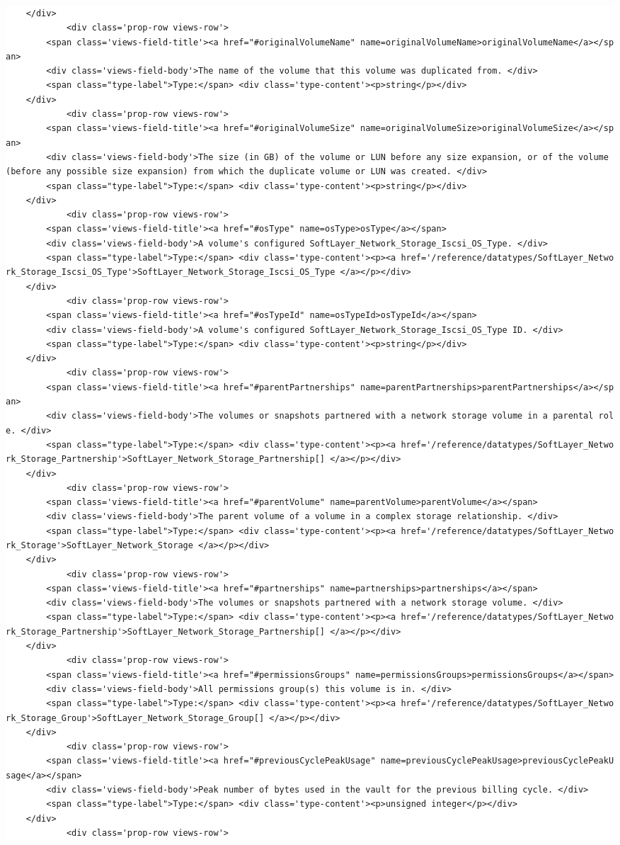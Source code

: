         </div>
                <div class='prop-row views-row'>
            <span class='views-field-title'><a href="#originalVolumeName" name=originalVolumeName>originalVolumeName</a></span>
            <div class='views-field-body'>The name of the volume that this volume was duplicated from. </div>
            <span class="type-label">Type:</span> <div class='type-content'><p>string</p></div>
        </div>
                <div class='prop-row views-row'>
            <span class='views-field-title'><a href="#originalVolumeSize" name=originalVolumeSize>originalVolumeSize</a></span>
            <div class='views-field-body'>The size (in GB) of the volume or LUN before any size expansion, or of the volume (before any possible size expansion) from which the duplicate volume or LUN was created. </div>
            <span class="type-label">Type:</span> <div class='type-content'><p>string</p></div>
        </div>
                <div class='prop-row views-row'>
            <span class='views-field-title'><a href="#osType" name=osType>osType</a></span>
            <div class='views-field-body'>A volume's configured SoftLayer_Network_Storage_Iscsi_OS_Type. </div>
            <span class="type-label">Type:</span> <div class='type-content'><p><a href='/reference/datatypes/SoftLayer_Network_Storage_Iscsi_OS_Type'>SoftLayer_Network_Storage_Iscsi_OS_Type </a></p></div>
        </div>
                <div class='prop-row views-row'>
            <span class='views-field-title'><a href="#osTypeId" name=osTypeId>osTypeId</a></span>
            <div class='views-field-body'>A volume's configured SoftLayer_Network_Storage_Iscsi_OS_Type ID. </div>
            <span class="type-label">Type:</span> <div class='type-content'><p>string</p></div>
        </div>
                <div class='prop-row views-row'>
            <span class='views-field-title'><a href="#parentPartnerships" name=parentPartnerships>parentPartnerships</a></span>
            <div class='views-field-body'>The volumes or snapshots partnered with a network storage volume in a parental role. </div>
            <span class="type-label">Type:</span> <div class='type-content'><p><a href='/reference/datatypes/SoftLayer_Network_Storage_Partnership'>SoftLayer_Network_Storage_Partnership[] </a></p></div>
        </div>
                <div class='prop-row views-row'>
            <span class='views-field-title'><a href="#parentVolume" name=parentVolume>parentVolume</a></span>
            <div class='views-field-body'>The parent volume of a volume in a complex storage relationship. </div>
            <span class="type-label">Type:</span> <div class='type-content'><p><a href='/reference/datatypes/SoftLayer_Network_Storage'>SoftLayer_Network_Storage </a></p></div>
        </div>
                <div class='prop-row views-row'>
            <span class='views-field-title'><a href="#partnerships" name=partnerships>partnerships</a></span>
            <div class='views-field-body'>The volumes or snapshots partnered with a network storage volume. </div>
            <span class="type-label">Type:</span> <div class='type-content'><p><a href='/reference/datatypes/SoftLayer_Network_Storage_Partnership'>SoftLayer_Network_Storage_Partnership[] </a></p></div>
        </div>
                <div class='prop-row views-row'>
            <span class='views-field-title'><a href="#permissionsGroups" name=permissionsGroups>permissionsGroups</a></span>
            <div class='views-field-body'>All permissions group(s) this volume is in. </div>
            <span class="type-label">Type:</span> <div class='type-content'><p><a href='/reference/datatypes/SoftLayer_Network_Storage_Group'>SoftLayer_Network_Storage_Group[] </a></p></div>
        </div>
                <div class='prop-row views-row'>
            <span class='views-field-title'><a href="#previousCyclePeakUsage" name=previousCyclePeakUsage>previousCyclePeakUsage</a></span>
            <div class='views-field-body'>Peak number of bytes used in the vault for the previous billing cycle. </div>
            <span class="type-label">Type:</span> <div class='type-content'><p>unsigned integer</p></div>
        </div>
                <div class='prop-row views-row'>